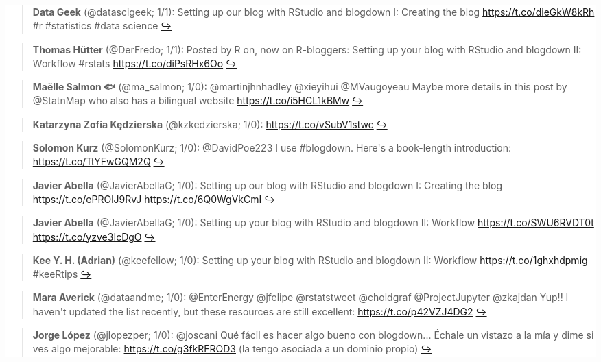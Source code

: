 


> **Data Geek** (@datascigeek; 1/1): Setting up our blog with RStudio and blogdown I: Creating the blog https://t.co/dieGkW8kRh #r #statistics #data science  [&#8618;](https://twitter.com/xieyihui/status/1091764187473289216)




> **Thomas Hütter** (@DerFredo; 1/1): Posted by R on, now on R-bloggers: Setting up your blog with RStudio and blogdown II: Workflow #rstats https://t.co/diPsRHx6Oo  [&#8618;](https://twitter.com/xieyihui/status/1091869408711135233)




> **Maëlle Salmon 🐟** (@ma_salmon; 1/0): @martinjhnhadley @xieyihui @MVaugoyeau Maybe more details in this post by @StatnMap who also has a bilingual website https://t.co/i5HCL1kBMw  [&#8618;](https://twitter.com/xieyihui/status/1093112385357910016)




> **Katarzyna Zofia Kędzierska** (@kzkedzierska; 1/0): https://t.co/vSubV1stwc  [&#8618;](https://twitter.com/xieyihui/status/1092493823077421058)




> **Solomon Kurz** (@SolomonKurz; 1/0): @DavidPoe223 I use #blogdown. Here's a book-length introduction: https://t.co/TtYFwGQM2Q  [&#8618;](https://twitter.com/xieyihui/status/1092266571152658432)




> **Javier Abella** (@JavierAbellaG; 1/0): Setting up our blog with RStudio and blogdown I: Creating the blog https://t.co/ePROlJ9RvJ https://t.co/6Q0WgVkCmI  [&#8618;](https://twitter.com/xieyihui/status/1091827743388389376)




> **Javier Abella** (@JavierAbellaG; 1/0): Setting up your blog with RStudio and blogdown II: Workflow https://t.co/SWU6RVDT0t https://t.co/yzve3IcDgO  [&#8618;](https://twitter.com/xieyihui/status/1091918588934410242)




> **Kee Y. H. (Adrian)** (@keefellow; 1/0): Setting up your blog with RStudio and blogdown II: Workflow https://t.co/1ghxhdpmig #keeRtips  [&#8618;](https://twitter.com/xieyihui/status/1091884779367067648)




> **Mara Averick** (@dataandme; 1/0): @EnterEnergy @jfelipe @rstatstweet @choldgraf @ProjectJupyter @zkajdan Yup!!
> I haven't updated the list recently, but these resources are still excellent:
> https://t.co/p42VZJ4DG2  [&#8618;](https://twitter.com/xieyihui/status/1091686251172954112)




> **Jorge López** (@jlopezper; 1/0): @joscani Qué fácil es hacer algo bueno con blogdown... Échale un vistazo a la mía y dime si ves algo mejorable: https://t.co/g3fkRFROD3 (la tengo asociada a un dominio propio)  [&#8618;](https://twitter.com/xieyihui/status/1091017590217076736)

